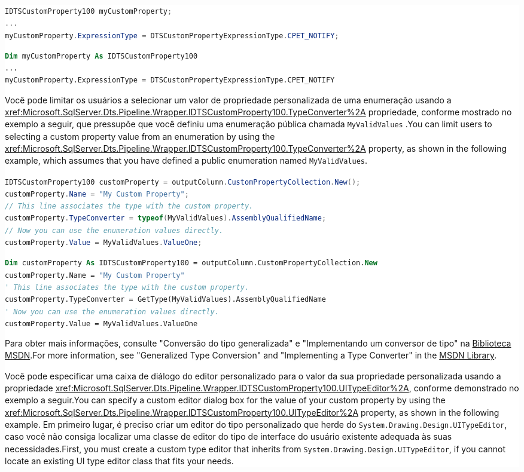 ```csharp
IDTSCustomProperty100 myCustomProperty;
...
myCustomProperty.ExpressionType = DTSCustomPropertyExpressionType.CPET_NOTIFY;
```

```vb
Dim myCustomProperty As IDTSCustomProperty100
...
myCustomProperty.ExpressionType = DTSCustomPropertyExpressionType.CPET_NOTIFY
```

 <span data-ttu-id="728dd-137">Você pode limitar os usuários a selecionar um valor de propriedade personalizada de uma enumeração usando a <xref:Microsoft.SqlServer.Dts.Pipeline.Wrapper.IDTSCustomProperty100.TypeConverter%2A> propriedade, conforme mostrado no exemplo a seguir, que pressupõe que você definiu uma enumeração pública chamada `MyValidValues` .</span><span class="sxs-lookup"><span data-stu-id="728dd-137">You can limit users to selecting a custom property value from an enumeration by using the <xref:Microsoft.SqlServer.Dts.Pipeline.Wrapper.IDTSCustomProperty100.TypeConverter%2A> property, as shown in the following example, which assumes that you have defined a public enumeration named `MyValidValues`.</span></span>

```csharp
IDTSCustomProperty100 customProperty = outputColumn.CustomPropertyCollection.New();
customProperty.Name = "My Custom Property";
// This line associates the type with the custom property.
customProperty.TypeConverter = typeof(MyValidValues).AssemblyQualifiedName;
// Now you can use the enumeration values directly.
customProperty.Value = MyValidValues.ValueOne;  
```

```vb
Dim customProperty As IDTSCustomProperty100 = outputColumn.CustomPropertyCollection.New 
customProperty.Name = "My Custom Property" 
' This line associates the type with the custom property.
customProperty.TypeConverter = GetType(MyValidValues).AssemblyQualifiedName 
' Now you can use the enumeration values directly.
customProperty.Value = MyValidValues.ValueOne
```

 <span data-ttu-id="728dd-138">Para obter mais informações, consulte "Conversão do tipo generalizada" e "Implementando um conversor de tipo" na [Biblioteca MSDN](https://go.microsoft.com/fwlink/?LinkId=7022).</span><span class="sxs-lookup"><span data-stu-id="728dd-138">For more information, see "Generalized Type Conversion" and "Implementing a Type Converter" in the [MSDN Library](https://go.microsoft.com/fwlink/?LinkId=7022).</span></span>

 <span data-ttu-id="728dd-139">Você pode especificar uma caixa de diálogo do editor personalizado para o valor da sua propriedade personalizada usando a propriedade <xref:Microsoft.SqlServer.Dts.Pipeline.Wrapper.IDTSCustomProperty100.UITypeEditor%2A>, conforme demonstrado no exemplo a seguir.</span><span class="sxs-lookup"><span data-stu-id="728dd-139">You can specify a custom editor dialog box for the value of your custom property by using the <xref:Microsoft.SqlServer.Dts.Pipeline.Wrapper.IDTSCustomProperty100.UITypeEditor%2A> property, as shown in the following example.</span></span> <span data-ttu-id="728dd-140">Em primeiro lugar, é preciso criar um editor do tipo personalizado que herde do `System.Drawing.Design.UITypeEditor`, caso você não consiga localizar uma classe de editor do tipo de interface do usuário existente adequada às suas necessidades.</span><span class="sxs-lookup"><span data-stu-id="728dd-140">First, you must create a custom type editor that inherits from `System.Drawing.Design.UITypeEditor`, if you cannot locate an existing UI type editor class that fits your needs.</span></span>
